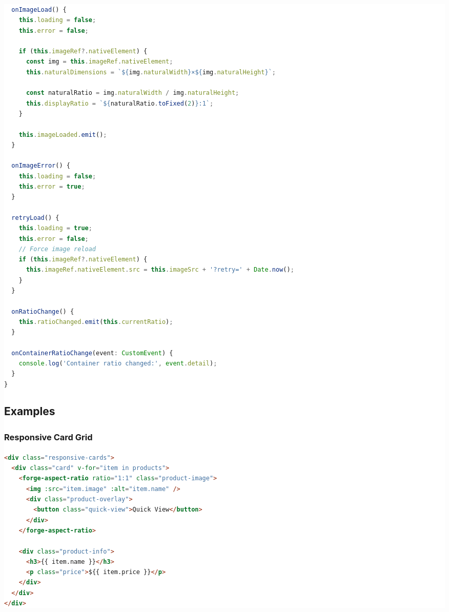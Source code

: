 ```typescript
  onImageLoad() {
    this.loading = false;
    this.error = false;
    
    if (this.imageRef?.nativeElement) {
      const img = this.imageRef.nativeElement;
      this.naturalDimensions = `${img.naturalWidth}×${img.naturalHeight}`;
      
      const naturalRatio = img.naturalWidth / img.naturalHeight;
      this.displayRatio = `${naturalRatio.toFixed(2)}:1`;
    }
    
    this.imageLoaded.emit();
  }
  
  onImageError() {
    this.loading = false;
    this.error = true;
  }
  
  retryLoad() {
    this.loading = true;
    this.error = false;
    // Force image reload
    if (this.imageRef?.nativeElement) {
      this.imageRef.nativeElement.src = this.imageSrc + '?retry=' + Date.now();
    }
  }
  
  onRatioChange() {
    this.ratioChanged.emit(this.currentRatio);
  }
  
  onContainerRatioChange(event: CustomEvent) {
    console.log('Container ratio changed:', event.detail);
  }
}
```

## Examples

### Responsive Card Grid

```html
<div class="responsive-cards">
  <div class="card" v-for="item in products">
    <forge-aspect-ratio ratio="1:1" class="product-image">
      <img :src="item.image" :alt="item.name" />
      <div class="product-overlay">
        <button class="quick-view">Quick View</button>
      </div>
    </forge-aspect-ratio>
    
    <div class="product-info">
      <h3>{{ item.name }}</h3>
      <p class="price">${{ item.price }}</p>
    </div>
  </div>
</div>
```
